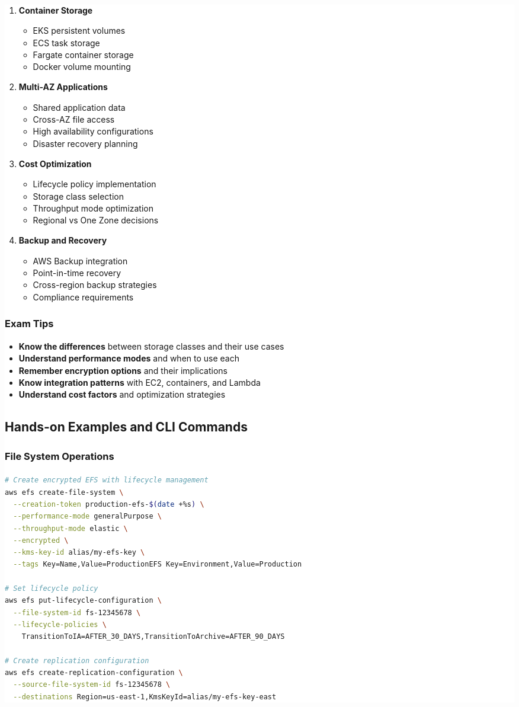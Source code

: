 1. **Container Storage**
   - EKS persistent volumes
   - ECS task storage
   - Fargate container storage
   - Docker volume mounting

2. **Multi-AZ Applications**
   - Shared application data
   - Cross-AZ file access
   - High availability configurations
   - Disaster recovery planning

3. **Cost Optimization**
   - Lifecycle policy implementation
   - Storage class selection
   - Throughput mode optimization
   - Regional vs One Zone decisions

4. **Backup and Recovery**
   - AWS Backup integration
   - Point-in-time recovery
   - Cross-region backup strategies
   - Compliance requirements

### Exam Tips

- **Know the differences** between storage classes and their use cases
- **Understand performance modes** and when to use each
- **Remember encryption options** and their implications
- **Know integration patterns** with EC2, containers, and Lambda
- **Understand cost factors** and optimization strategies

## Hands-on Examples and CLI Commands

### File System Operations

```bash
# Create encrypted EFS with lifecycle management
aws efs create-file-system \
  --creation-token production-efs-$(date +%s) \
  --performance-mode generalPurpose \
  --throughput-mode elastic \
  --encrypted \
  --kms-key-id alias/my-efs-key \
  --tags Key=Name,Value=ProductionEFS Key=Environment,Value=Production

# Set lifecycle policy
aws efs put-lifecycle-configuration \
  --file-system-id fs-12345678 \
  --lifecycle-policies \
    TransitionToIA=AFTER_30_DAYS,TransitionToArchive=AFTER_90_DAYS

# Create replication configuration
aws efs create-replication-configuration \
  --source-file-system-id fs-12345678 \
  --destinations Region=us-east-1,KmsKeyId=alias/my-efs-key-east
```
